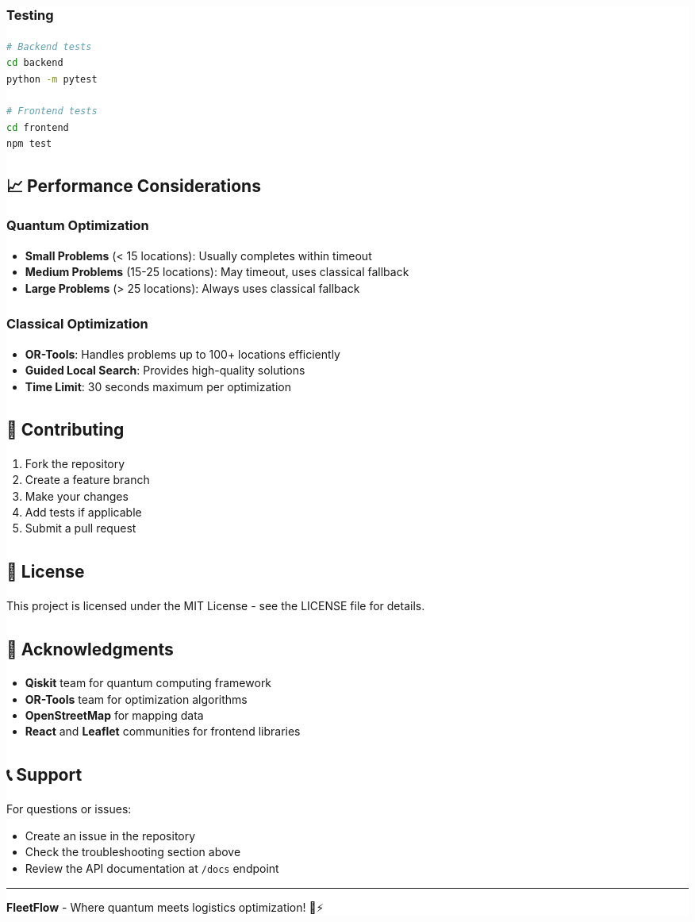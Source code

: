 ### Testing
```bash
# Backend tests
cd backend
python -m pytest

# Frontend tests
cd frontend
npm test
```

## 📈 Performance Considerations

### Quantum Optimization
- **Small Problems** (< 15 locations): Usually completes within timeout
- **Medium Problems** (15-25 locations): May timeout, uses classical fallback
- **Large Problems** (> 25 locations): Always uses classical fallback

### Classical Optimization
- **OR-Tools**: Handles problems up to 100+ locations efficiently
- **Guided Local Search**: Provides high-quality solutions
- **Time Limit**: 30 seconds maximum per optimization

## 🤝 Contributing

1. Fork the repository
2. Create a feature branch
3. Make your changes
4. Add tests if applicable
5. Submit a pull request

## 📄 License

This project is licensed under the MIT License - see the LICENSE file for details.

## 🙏 Acknowledgments

- **Qiskit** team for quantum computing framework
- **OR-Tools** team for optimization algorithms
- **OpenStreetMap** for mapping data
- **React** and **Leaflet** communities for frontend libraries

## 📞 Support

For questions or issues:
- Create an issue in the repository
- Check the troubleshooting section above
- Review the API documentation at `/docs` endpoint

---

**FleetFlow** - Where quantum meets logistics optimization! 🚛⚡
